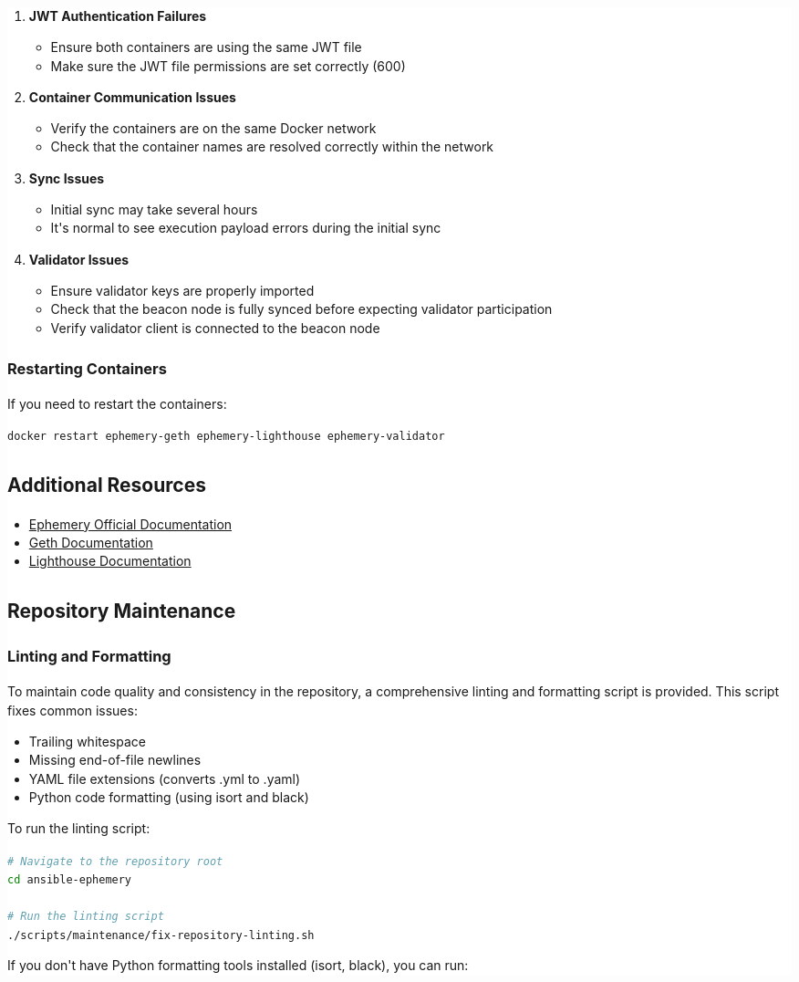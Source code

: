 1. **JWT Authentication Failures**
   - Ensure both containers are using the same JWT file
   - Make sure the JWT file permissions are set correctly (600)

2. **Container Communication Issues**
   - Verify the containers are on the same Docker network
   - Check that the container names are resolved correctly within the network

3. **Sync Issues**
   - Initial sync may take several hours
   - It's normal to see execution payload errors during the initial sync

4. **Validator Issues**
   - Ensure validator keys are properly imported
   - Check that the beacon node is fully synced before expecting validator participation
   - Verify validator client is connected to the beacon node

### Restarting Containers

If you need to restart the containers:

```bash
docker restart ephemery-geth ephemery-lighthouse ephemery-validator
```

## Additional Resources

- [Ephemery Official Documentation](https://ephemery.dev/)
- [Geth Documentation](https://geth.ethereum.org/docs/)
- [Lighthouse Documentation](https://lighthouse-book.sigmaprime.io/)

## Repository Maintenance

### Linting and Formatting

To maintain code quality and consistency in the repository, a comprehensive linting and formatting script is provided. This script fixes common issues:

- Trailing whitespace
- Missing end-of-file newlines
- YAML file extensions (converts .yml to .yaml)
- Python code formatting (using isort and black)

To run the linting script:

```bash
# Navigate to the repository root
cd ansible-ephemery

# Run the linting script
./scripts/maintenance/fix-repository-linting.sh
```

If you don't have Python formatting tools installed (isort, black), you can run:
